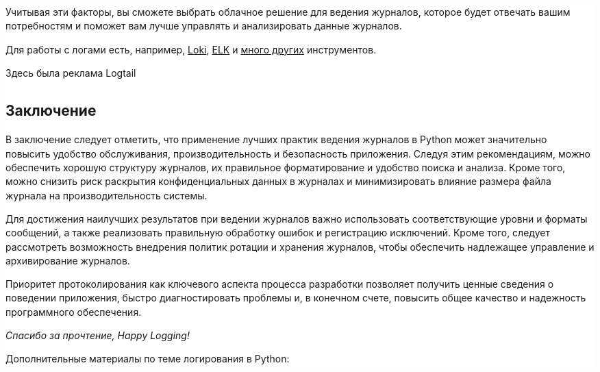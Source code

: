 Учитывая эти факторы, вы сможете выбрать облачное решение для ведения журналов, которое будет отвечать вашим потребностям и поможет вам лучше управлять и анализировать данные журналов. 

Для работы с логами есть, например, [Loki](https://grafana.com/docs/loki/latest/get-started/overview/), [ELK](https://habr.com/ru/articles/538840/) и [много других](https://geekflare.com/open-source-centralized-logging/) инструментов.

Здесь была реклама Logtail

Заключение
----------

В заключение следует отметить, что применение лучших практик ведения журналов в Python может значительно повысить удобство обслуживания, производительность и безопасность приложения. Следуя этим рекомендациям, можно обеспечить хорошую структуру журналов, их правильное форматирование и удобство поиска и анализа. Кроме того, можно снизить риск раскрытия конфиденциальных данных в журналах и минимизировать влияние размера файла журнала на производительность системы.

Для достижения наилучших результатов при ведении журналов важно использовать соответствующие уровни и форматы сообщений, а также реализовать правильную обработку ошибок и регистрацию исключений. Кроме того, следует рассмотреть возможность внедрения политик ротации и хранения журналов, чтобы обеспечить надлежащее управление и архивирование журналов.

Приоритет протоколирования как ключевого аспекта процесса разработки позволяет получить ценные сведения о поведении приложения, быстро диагностировать проблемы и, в конечном счете, повысить общее качество и надежность программного обеспечения.

*Спасибо за прочтение, Happy Logging!*

Дополнительные материалы по теме логирования в Python:
